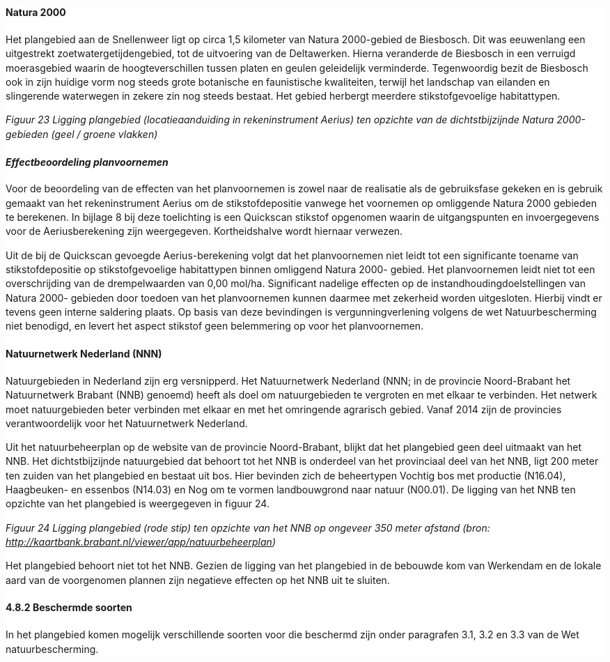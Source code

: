 #### Natura 2000

Het plangebied aan de Snellenweer ligt op circa 1,5 kilometer van Natura 2000-gebied de Biesbosch. Dit was eeuwenlang een uitgestrekt zoetwatergetijdengebied, tot de uitvoering van de Deltawerken. Hierna veranderde de Biesbosch in een verruigd moerasgebied waarin de hoogteverschillen tussen platen en geulen geleidelijk verminderde. Tegenwoordig bezit de Biesbosch ook in zijn huidige vorm nog steeds grote botanische en faunistische kwaliteiten, terwijl het landschap van eilanden en slingerende waterwegen in zekere zin nog steeds bestaat. Het gebied herbergt meerdere stikstofgevoelige habitattypen.

*Figuur 23 Ligging plangebied (locatieaanduiding in rekeninstrument Aerius) ten opzichte van de dichtstbijzijnde Natura 2000-gebieden (geel / groene vlakken)* 

#### *Effectbeoordeling planvoornemen*

Voor de beoordeling van de effecten van het planvoornemen is zowel naar de realisatie als de gebruiksfase gekeken en is gebruik gemaakt van het rekeninstrument Aerius om de stikstofdepositie vanwege het voornemen op omliggende Natura 2000 gebieden te berekenen. In bijlage 8 bij deze toelichting is een Quickscan stikstof opgenomen waarin de uitgangspunten en invoergegevens voor de Aeriusberekening zijn weergegeven. Kortheidshalve wordt hiernaar verwezen.

Uit de bij de Quickscan gevoegde Aerius-berekening volgt dat het planvoornemen niet leidt tot een significante toename van stikstofdepositie op stikstofgevoelige habitattypen binnen omliggend Natura 2000- gebied. Het planvoornemen leidt niet tot een overschrijding van de drempelwaarden van 0,00 mol/ha. Significant nadelige effecten op de instandhoudingdoelstellingen van Natura 2000- gebieden door toedoen van het planvoornemen kunnen daarmee met zekerheid worden uitgesloten. Hierbij vindt er tevens geen interne saldering plaats. Op basis van deze bevindingen is vergunningverlening volgens de wet Natuurbescherming niet benodigd, en levert het aspect stikstof geen belemmering op voor het planvoornemen.

#### Natuurnetwerk Nederland (NNN)

Natuurgebieden in Nederland zijn erg versnipperd. Het Natuurnetwerk Nederland (NNN; in de provincie Noord-Brabant het Natuurnetwerk Brabant (NNB) genoemd) heeft als doel om natuurgebieden te vergroten en met elkaar te verbinden. Het netwerk moet natuurgebieden beter verbinden met elkaar en met het omringende agrarisch gebied. Vanaf 2014 zijn de provincies verantwoordelijk voor het Natuurnetwerk Nederland.

Uit het natuurbeheerplan op de website van de provincie Noord-Brabant, blijkt dat het plangebied geen deel uitmaakt van het NNB. Het dichtstbijzijnde natuurgebied dat behoort tot het NNB is onderdeel van het provinciaal deel van het NNB, ligt 200 meter ten zuiden van het plangebied en bestaat uit bos. Hier bevinden zich de beheertypen Vochtig bos met productie (N16.04), Haagbeuken- en essenbos (N14.03) en Nog om te vormen landbouwgrond naar natuur (N00.01). De ligging van het NNB ten opzichte van het plangebied is weergegeven in figuur 24.

*Figuur 24 Ligging plangebied (rode stip) ten opzichte van het NNB op ongeveer 350 meter afstand (bron: http://kaartbank.brabant.nl/viewer/app/natuurbeheerplan)*

Het plangebied behoort niet tot het NNB. Gezien de ligging van het plangebied in de bebouwde kom van Werkendam en de lokale aard van de voorgenomen plannen zijn negatieve effecten op het NNB uit te sluiten.

#### **4.8.2 Beschermde soorten**

In het plangebied komen mogelijk verschillende soorten voor die beschermd zijn onder paragrafen 3.1, 3.2 en 3.3 van de Wet natuurbescherming.
